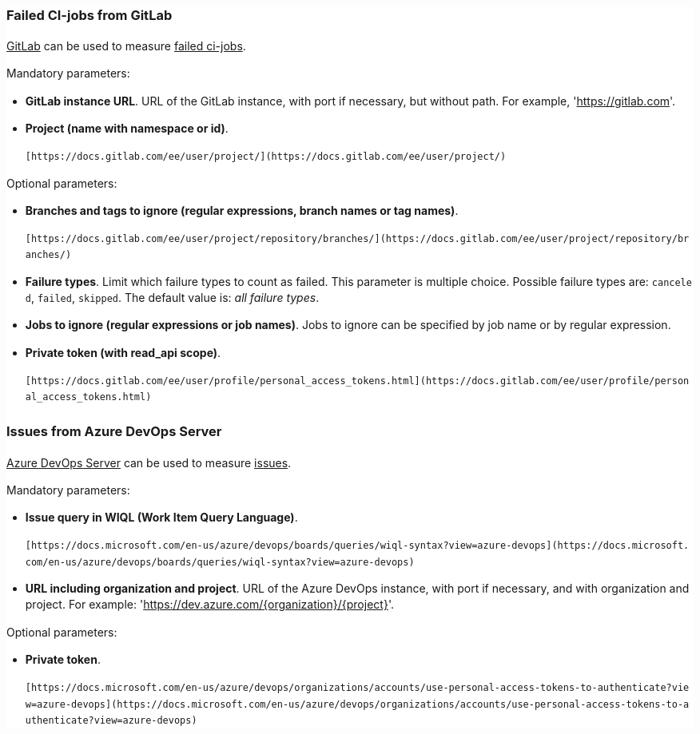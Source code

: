 ### Failed CI-jobs from GitLab

[GitLab](#gitlab) can be used to measure [failed ci-jobs](#failed-ci-jobs).

Mandatory parameters:

- **GitLab instance URL**. URL of the GitLab instance, with port if necessary, but without path. For example, 'https://gitlab.com'.
- **Project (name with namespace or id)**.

  ```{seealso}
  [https://docs.gitlab.com/ee/user/project/](https://docs.gitlab.com/ee/user/project/)
  ```

Optional parameters:

- **Branches and tags to ignore (regular expressions, branch names or tag names)**.

  ```{seealso}
  [https://docs.gitlab.com/ee/user/project/repository/branches/](https://docs.gitlab.com/ee/user/project/repository/branches/)
  ```

- **Failure types**. Limit which failure types to count as failed. This parameter is multiple choice. Possible failure types are: `canceled`, `failed`, `skipped`. The default value is: _all failure types_.
- **Jobs to ignore (regular expressions or job names)**. Jobs to ignore can be specified by job name or by regular expression.
- **Private token (with read_api scope)**.

  ```{seealso}
  [https://docs.gitlab.com/ee/user/profile/personal_access_tokens.html](https://docs.gitlab.com/ee/user/profile/personal_access_tokens.html)
  ```

### Issues from Azure DevOps Server

[Azure DevOps Server](#azure-devops-server) can be used to measure [issues](#issues).

Mandatory parameters:

- **Issue query in WIQL (Work Item Query Language)**.

  ```{seealso}
  [https://docs.microsoft.com/en-us/azure/devops/boards/queries/wiql-syntax?view=azure-devops](https://docs.microsoft.com/en-us/azure/devops/boards/queries/wiql-syntax?view=azure-devops)
  ```

- **URL including organization and project**. URL of the Azure DevOps instance, with port if necessary, and with organization and project. For example: 'https://dev.azure.com/{organization}/{project}'.

Optional parameters:

- **Private token**.

  ```{seealso}
  [https://docs.microsoft.com/en-us/azure/devops/organizations/accounts/use-personal-access-tokens-to-authenticate?view=azure-devops](https://docs.microsoft.com/en-us/azure/devops/organizations/accounts/use-personal-access-tokens-to-authenticate?view=azure-devops)
  ```

